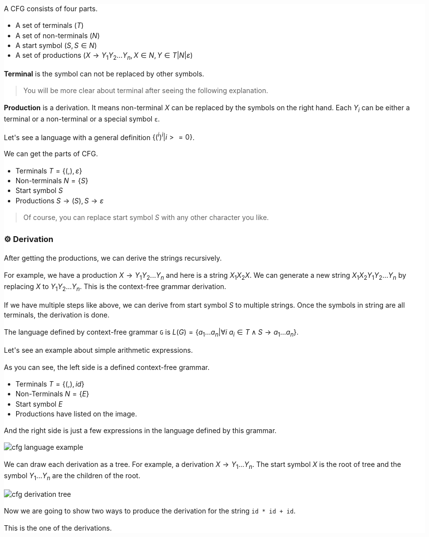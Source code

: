 A CFG consists of four parts.
- A set of terminals $(T)$
- A set of non-terminals $(N)$
- A start symbol $(S, S \in N)$
- A set of productions $(X → Y_1Y_2...Y_n, X \in N, Y \in T \vert N \vert ε)$

**Terminal** is the symbol can not be replaced by other symbols.
> You will be more clear about terminal after seeing the following explanation. 

**Production** is a derivation. It means non-terminal $X$ can be replaced by the symbols on the right hand.
Each $Y_i$ can be either a terminal or a non-terminal or a special symbol `ε`. 

Let's see a language with a general definition $\{ (^i )^i \vert i >= 0 \}$.

We can get the parts of CFG.
- Terminals $T = \{ (, ), ε \}$
- Non-terminals $N = \{ S \}$
- Start symbol $S$
- Productions $S → (S), S → ε$

> Of course, you can replace start symbol $S$ with any other character you like.

### ⚙️ Derivation

After getting the productions, we can derive the strings recursively.

For example, we have a production $X → Y_1Y_2...Y_n$ and here is a string $X_1X_2X$.
We can generate a new string $X_1X_2Y_1Y_2...Y_n$ by replacing $X$ to $Y_1Y_2...Y_n$.
This is the context-free grammar derivation.

If we have multiple steps like above, we can derive from start symbol $S$ to multiple strings.
Once the symbols in string are all terminals, the derivation is done.

The language defined by context-free grammar `G` is $L(G) = \{ a_1...a_n | \forall i\ a_i ∈ T \wedge S → a_1...a_n \}$.

Let's see an example about simple arithmetic expressions.

As you can see, the left side is a defined context-free grammar.

- Terminals $T = \{ (, ), id \}$
- Non-Terminals $N = \{ E \}$
- Start symbol $E$
- Productions have listed on the image.

And the right side is just a few expressions in the language defined by this grammar.

![cfg language example](/system/compiler/image/cfg-language-example.png)

We can draw each derivation as a tree. For example, a derivation $X → Y_1...Y_n$.
The start symbol $X$ is the root of tree and the symbol $Y_1...Y_n$ are the children of the root.

![cfg derivation tree](/system/compiler/image/cfg-derivation-tree.png)

Now we are going to show two ways to produce the derivation for the string `id * id + id`.

This is the one of the derivations.
